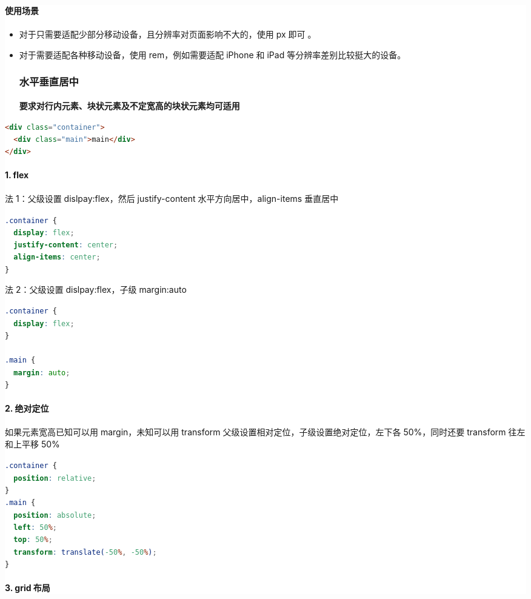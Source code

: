  #### **使用场景**

- 对于只需要适配少部分移动设备，且分辨率对页面影响不大的，使用 px 即可 。
- 对于需要适配各种移动设备，使用 rem，例如需要适配 iPhone 和 iPad 等分辨率差别比较挺大的设备。

  ### 水平垂直居中

  **要求对行内元素、块状元素及不定宽高的块状元素均可适用**

```html
<div class="container">
  <div class="main">main</div>
</div>
```

#### 1. flex

法 1：父级设置 dislpay:flex，然后 justify-content 水平方向居中，align-items 垂直居中

```css
.container {
  display: flex;
  justify-content: center;
  align-items: center;
}
```

法 2：父级设置 dislpay:flex，子级 margin:auto

```css
.container {
  display: flex;
}

.main {
  margin: auto;
}
```

#### 2. 绝对定位

如果元素宽高已知可以用 margin，未知可以用 transform
父级设置相对定位，子级设置绝对定位，左下各 50%，同时还要 transform 往左和上平移 50%

```css
.container {
  position: relative;
}
.main {
  position: absolute;
  left: 50%;
  top: 50%;
  transform: translate(-50%, -50%);
}
```

#### 3. grid 布局
